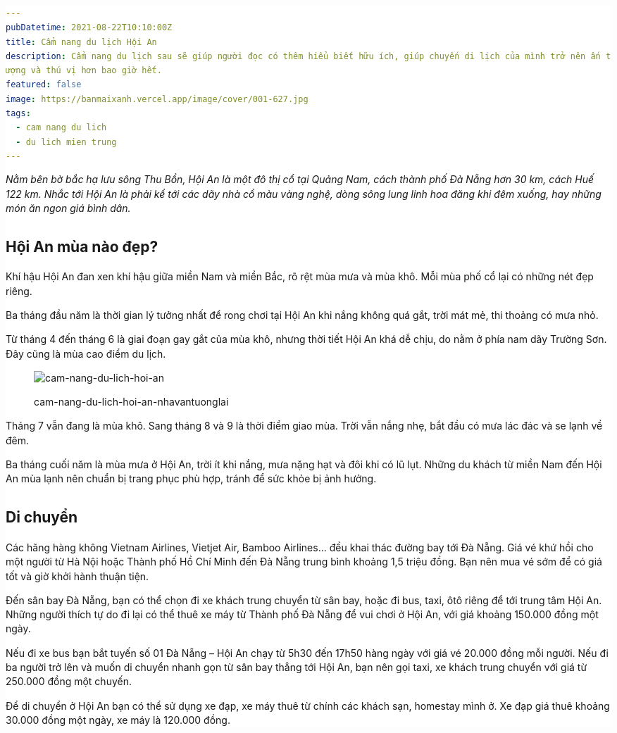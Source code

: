 ```yaml
---
pubDatetime: 2021-08-22T10:10:00Z
title: Cẩm nang du lịch Hội An
description: Cẩm nang du lịch sau sẽ giúp người đọc có thêm hiểu biết hữu ích, giúp chuyến di lịch của mình trở nên ấn tượng và thú vị hơn bao giờ hết.
featured: false
image: https://banmaixanh.vercel.app/image/cover/001-627.jpg
tags:
  - cam nang du lich
  - du lich mien trung
---
```


_Nằm bên bờ bắc hạ lưu sông Thu Bồn, Hội An là một đô thị cổ tại Quảng Nam, cách thành phố Đà Nẵng hơn 30 km, cách Huế 122 km. Nhắc tới Hội An là phải kể tới các dãy nhà cổ màu vàng nghệ, dòng sông lung linh hoa đăng khi đêm xuống, hay những món ăn ngon giá bình dân._

## Hội An mùa nào đẹp?

Khí hậu Hội An đan xen khí hậu giữa miền Nam và miền Bắc, rõ rệt mùa mưa và mùa khô. Mỗi mùa phố cổ lại có những nét đẹp riêng.

Ba tháng đầu năm là thời gian lý tưởng nhất để rong chơi tại Hội An khi nắng không quá gắt, trời mát mẻ, thi thoảng có mưa nhỏ.

Từ tháng 4 đến tháng 6 là giai đoạn gay gắt của mùa khô, nhưng thời tiết Hội An khá dễ chịu, do nằm ở phía nam dãy Trường Sơn. Đây cũng là mùa cao điểm du lịch.

<figure><img src="https://banmaixanh.vercel.app/image/article/du-lich-hoi-an-326.jpg" alt="cam-nang-du-lich-hoi-an" height=100% width=100%><figcaption><p>cam-nang-du-lich-hoi-an-nhavantuonglai</p></figcaption></figure>

Tháng 7 vẫn đang là mùa khô. Sang tháng 8 và 9 là thời điểm giao mùa. Trời vẫn nắng nhẹ, bắt đầu có mưa lác đác và se lạnh về đêm.

Ba tháng cuối năm là mùa mưa ở Hội An, trời ít khi nắng, mưa nặng hạt và đôi khi có lũ lụt. Những du khách từ miền Nam đến Hội An mùa lạnh nên chuẩn bị trang phục phù hợp, tránh để sức khỏe bị ảnh hưởng.

## Di chuyển

Các hãng hàng không Vietnam Airlines, Vietjet Air, Bamboo Airlines… đều khai thác đường bay tới Đà Nẵng. Giá vé khứ hồi cho một người từ Hà Nội hoặc Thành phố Hồ Chí Minh đến Đà Nẵng trung bình khoảng 1,5 triệu đồng. Bạn nên mua vé sớm để có giá tốt và giờ khởi hành thuận tiện.

Đến sân bay Đà Nẵng, bạn có thể chọn đi xe khách trung chuyển từ sân bay, hoặc đi bus, taxi, ôtô riêng để tới trung tâm Hội An. Những người thích tự do đi lại có thể thuê xe máy từ Thành phố Đà Nẵng để vui chơi ở Hội An, với giá khoảng 150.000 đồng một ngày.

Nếu đi xe bus bạn bắt tuyến số 01 Đà Nẵng – Hội An chạy từ 5h30 đến 17h50 hàng ngày với giá vé 20.000 đồng mỗi người. Nếu đi ba người trở lên và muốn di chuyển nhanh gọn từ sân bay thẳng tới Hội An, bạn nên gọi taxi, xe khách trung chuyển với giá từ 250.000 đồng một chuyến.

Để di chuyển ở Hội An bạn có thể sử dụng xe đạp, xe máy thuê từ chính các khách sạn, homestay mình ở. Xe đạp giá thuê khoảng 30.000 đồng một ngày, xe máy là 120.000 đồng.
